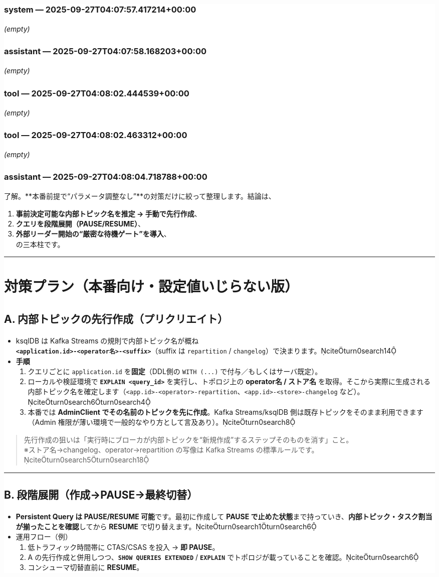 ### system — 2025-09-27T04:07:57.417214+00:00

_(empty)_

### assistant — 2025-09-27T04:07:58.168203+00:00

_(empty)_

### tool — 2025-09-27T04:08:02.444539+00:00

_(empty)_

### tool — 2025-09-27T04:08:02.463312+00:00

_(empty)_

### assistant — 2025-09-27T04:08:04.718788+00:00

了解。**本番前提で“パラメータ調整なし”**の対策だけに絞って整理します。結論は、  
1) **事前決定可能な内部トピック名を推定 → 手動で先行作成**、  
2) **クエリを段階展開（PAUSE/RESUME）**、  
3) **外部リーダー開始の“厳密な待機ゲート”を導入**、  
の三本柱です。

---

# 対策プラン（本番向け・設定値いじらない版）

## A. 内部トピックの**先行作成（プリクリエイト）**
- ksqlDB は Kafka Streams の規則で内部トピック名が概ね  
  **`<application.id>-<operator名>-<suffix>`**（suffix は `repartition` / `changelog`）で決まります。citeturn0search14  
- **手順**  
  1) クエリごとに `application.id` を**固定**（DDL側の `WITH (...)` で付与／もしくはサーバ既定）。  
  2) ローカルや検証環境で **`EXPLAIN <query_id>`** を実行し、トポロジ上の **operator名 / ストア名** を取得。そこから実際に生成される内部トピック名を確定します（`<app.id>-<operator>-repartition`、`<app.id>-<store>-changelog` など）。citeturn0search6turn0search4  
  3) 本番では **AdminClient でその名前のトピックを先に作成**。Kafka Streams/ksqlDB 側は既存トピックをそのまま利用できます（Admin 権限が薄い環境で一般的なやり方として言及あり）。citeturn0search8

> 先行作成の狙いは「実行時にブローカが内部トピックを“新規作成”するステップそのものを消す」こと。  
> ※ストア名→changelog、operator→repartition の写像は Kafka Streams の標準ルールです。citeturn0search5turn0search18

---

## B. **段階展開**（作成→PAUSE→最終切替）
- **Persistent Query は PAUSE/RESUME 可能**です。最初に作成して **PAUSE で止めた状態**まで持っていき、**内部トピック・タスク割当が揃ったことを確認**してから **RESUME** で切り替えます。citeturn0search1turn0search6
- 運用フロー（例）  
  1) 低トラフィック時間帯に CTAS/CSAS を投入 → **即 PAUSE**。  
  2) A の先行作成と併用しつつ、**`SHOW QUERIES EXTENDED`** / **`EXPLAIN`** でトポロジが載っていることを確認。citeturn0search6  
  3) コンシューマ切替直前に **RESUME**。  
